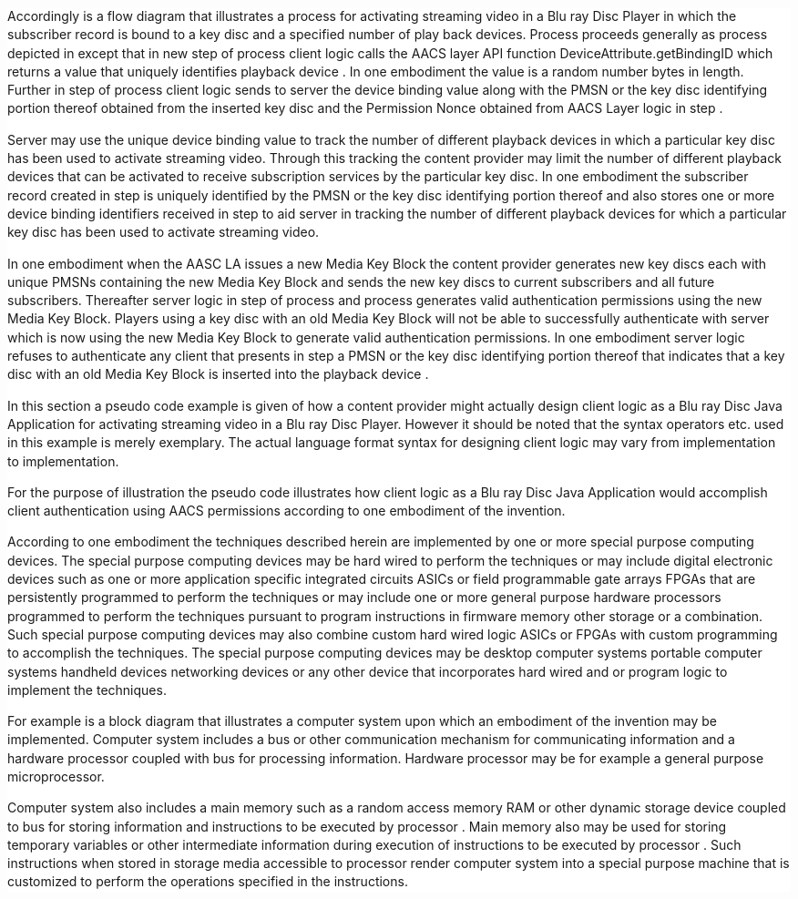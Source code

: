 Accordingly is a flow diagram that illustrates a process for activating streaming video in a Blu ray Disc Player in which the subscriber record is bound to a key disc and a specified number of play back devices. Process proceeds generally as process depicted in except that in new step of process client logic calls the AACS layer API function DeviceAttribute.getBindingID which returns a value that uniquely identifies playback device . In one embodiment the value is a random number bytes in length. Further in step of process client logic sends to server the device binding value along with the PMSN or the key disc identifying portion thereof obtained from the inserted key disc and the Permission Nonce obtained from AACS Layer logic in step .

Server may use the unique device binding value to track the number of different playback devices in which a particular key disc has been used to activate streaming video. Through this tracking the content provider may limit the number of different playback devices that can be activated to receive subscription services by the particular key disc. In one embodiment the subscriber record created in step is uniquely identified by the PMSN or the key disc identifying portion thereof and also stores one or more device binding identifiers received in step to aid server in tracking the number of different playback devices for which a particular key disc has been used to activate streaming video.

In one embodiment when the AASC LA issues a new Media Key Block the content provider generates new key discs each with unique PMSNs containing the new Media Key Block and sends the new key discs to current subscribers and all future subscribers. Thereafter server logic in step of process and process generates valid authentication permissions using the new Media Key Block. Players using a key disc with an old Media Key Block will not be able to successfully authenticate with server which is now using the new Media Key Block to generate valid authentication permissions. In one embodiment server logic refuses to authenticate any client that presents in step a PMSN or the key disc identifying portion thereof that indicates that a key disc with an old Media Key Block is inserted into the playback device .

In this section a pseudo code example is given of how a content provider might actually design client logic as a Blu ray Disc Java Application for activating streaming video in a Blu ray Disc Player. However it should be noted that the syntax operators etc. used in this example is merely exemplary. The actual language format syntax for designing client logic may vary from implementation to implementation.

For the purpose of illustration the pseudo code illustrates how client logic as a Blu ray Disc Java Application would accomplish client authentication using AACS permissions according to one embodiment of the invention.

According to one embodiment the techniques described herein are implemented by one or more special purpose computing devices. The special purpose computing devices may be hard wired to perform the techniques or may include digital electronic devices such as one or more application specific integrated circuits ASICs or field programmable gate arrays FPGAs that are persistently programmed to perform the techniques or may include one or more general purpose hardware processors programmed to perform the techniques pursuant to program instructions in firmware memory other storage or a combination. Such special purpose computing devices may also combine custom hard wired logic ASICs or FPGAs with custom programming to accomplish the techniques. The special purpose computing devices may be desktop computer systems portable computer systems handheld devices networking devices or any other device that incorporates hard wired and or program logic to implement the techniques.

For example is a block diagram that illustrates a computer system upon which an embodiment of the invention may be implemented. Computer system includes a bus or other communication mechanism for communicating information and a hardware processor coupled with bus for processing information. Hardware processor may be for example a general purpose microprocessor.

Computer system also includes a main memory such as a random access memory RAM or other dynamic storage device coupled to bus for storing information and instructions to be executed by processor . Main memory also may be used for storing temporary variables or other intermediate information during execution of instructions to be executed by processor . Such instructions when stored in storage media accessible to processor render computer system into a special purpose machine that is customized to perform the operations specified in the instructions.
